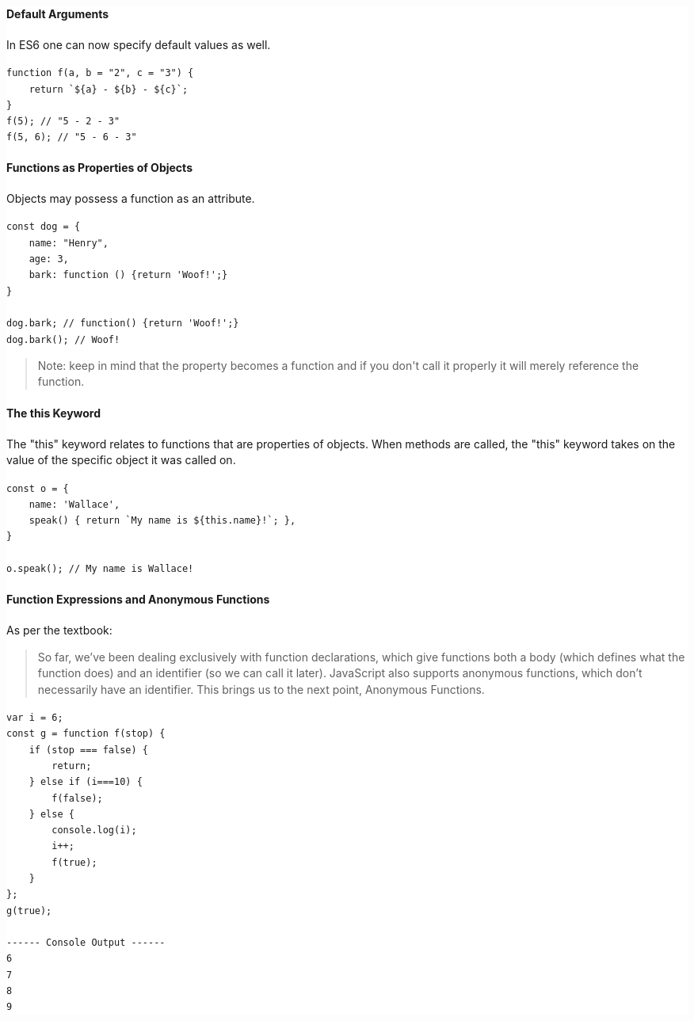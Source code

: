 #### Default Arguments
In ES6 one can now specify default values as well.
```
function f(a, b = "2", c = "3") {
    return `${a} - ${b} - ${c}`;
}
f(5); // "5 - 2 - 3" 
f(5, 6); // "5 - 6 - 3"
```

#### Functions as Properties of Objects
Objects may possess a function as an attribute.
```
const dog = {
    name: "Henry",
    age: 3,
    bark: function () {return 'Woof!';}
}

dog.bark; // function() {return 'Woof!';}
dog.bark(); // Woof!
```
> Note: keep in mind that the property becomes a function and if you don't call it properly it will merely  reference the function.

#### The this Keyword
The "this" keyword relates to functions that are properties of objects. When methods are called, the "this" keyword takes on the value of the specific object it was called on.
```
const o = {
    name: 'Wallace',
    speak() { return `My name is ${this.name}!`; },
}

o.speak(); // My name is Wallace!
```

#### Function Expressions and Anonymous Functions
As per the textbook:
> So far, we’ve been dealing exclusively with function declarations, which give functions both a body (which defines what the function does) and an identifier (so we can call it later). JavaScript also supports anonymous functions, which don’t necessarily have an identifier.
This brings us to the next point, Anonymous Functions.
```
var i = 6;
const g = function f(stop) {
    if (stop === false) {
        return;
    } else if (i===10) { 
        f(false); 
    } else {
        console.log(i);
        i++;
        f(true);
    }
};
g(true);

------ Console Output ------
6
7
8
9
```